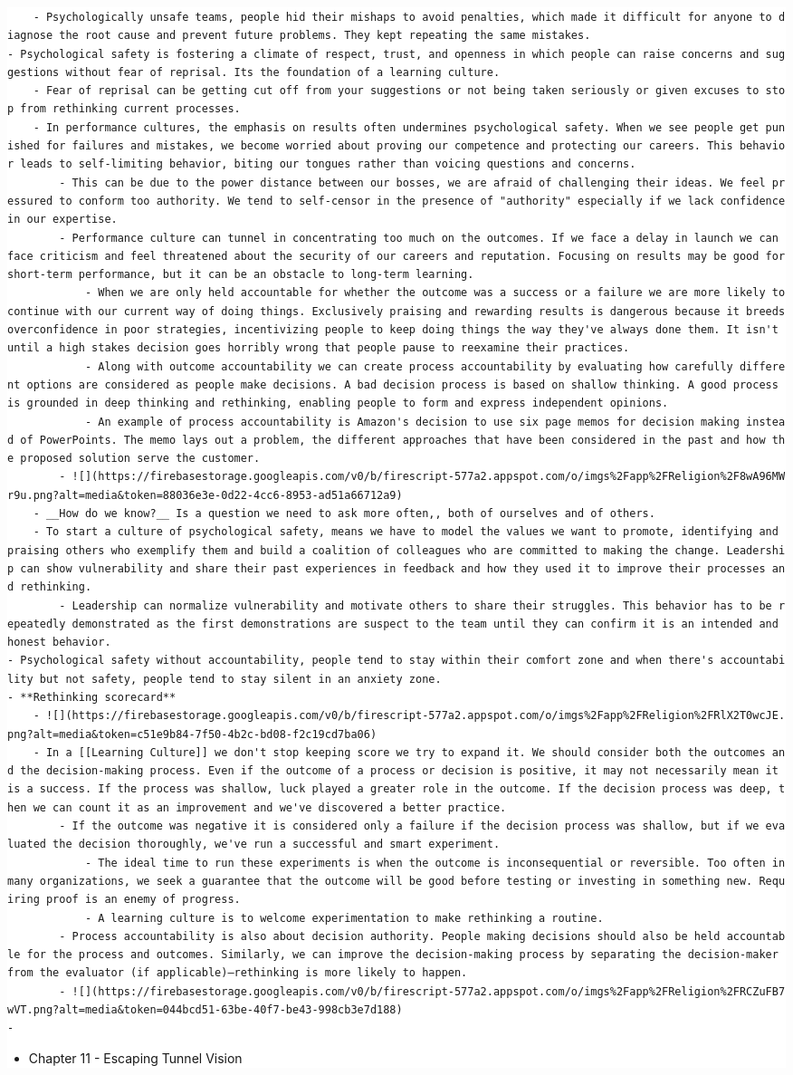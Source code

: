 		- Psychologically unsafe teams, people hid their mishaps to avoid penalties, which made it difficult for anyone to diagnose the root cause and prevent future problems. They kept repeating the same mistakes.
	- Psychological safety is fostering a climate of respect, trust, and openness in which people can raise concerns and suggestions without fear of reprisal. Its the foundation of a learning culture.
		- Fear of reprisal can be getting cut off from your suggestions or not being taken seriously or given excuses to stop from rethinking current processes.
		- In performance cultures, the emphasis on results often undermines psychological safety. When we see people get punished for failures and mistakes, we become worried about proving our competence and protecting our careers. This behavior leads to self-limiting behavior, biting our tongues rather than voicing questions and concerns.
			- This can be due to the power distance between our bosses, we are afraid of challenging their ideas. We feel pressured to conform too authority. We tend to self-censor in the presence of "authority" especially if we lack confidence in our expertise.
			- Performance culture can tunnel in concentrating too much on the outcomes. If we face a delay in launch we can face criticism and feel threatened about the security of our careers and reputation. Focusing on results may be good for short-term performance, but it can be an obstacle to long-term learning.
				- When we are only held accountable for whether the outcome was a success or a failure we are more likely to continue with our current way of doing things. Exclusively praising and rewarding results is dangerous because it breeds overconfidence in poor strategies, incentivizing people to keep doing things the way they've always done them. It isn't until a high stakes decision goes horribly wrong that people pause to reexamine their practices.
				- Along with outcome accountability we can create process accountability by evaluating how carefully different options are considered as people make decisions. A bad decision process is based on shallow thinking. A good process is grounded in deep thinking and rethinking, enabling people to form and express independent opinions.
				- An example of process accountability is Amazon's decision to use six page memos for decision making instead of PowerPoints. The memo lays out a problem, the different approaches that have been considered in the past and how the proposed solution serve the customer.
			- ![](https://firebasestorage.googleapis.com/v0/b/firescript-577a2.appspot.com/o/imgs%2Fapp%2FReligion%2F8wA96MWr9u.png?alt=media&token=88036e3e-0d22-4cc6-8953-ad51a66712a9)
		- __How do we know?__ Is a question we need to ask more often,, both of ourselves and of others.
		- To start a culture of psychological safety, means we have to model the values we want to promote, identifying and praising others who exemplify them and build a coalition of colleagues who are committed to making the change. Leadership can show vulnerability and share their past experiences in feedback and how they used it to improve their processes and rethinking.
			- Leadership can normalize vulnerability and motivate others to share their struggles. This behavior has to be repeatedly demonstrated as the first demonstrations are suspect to the team until they can confirm it is an intended and honest behavior.
	- Psychological safety without accountability, people tend to stay within their comfort zone and when there's accountability but not safety, people tend to stay silent in an anxiety zone.
	- **Rethinking scorecard**
		- ![](https://firebasestorage.googleapis.com/v0/b/firescript-577a2.appspot.com/o/imgs%2Fapp%2FReligion%2FRlX2T0wcJE.png?alt=media&token=c51e9b84-7f50-4b2c-bd08-f2c19cd7ba06)
		- In a [[Learning Culture]] we don't stop keeping score we try to expand it. We should consider both the outcomes and the decision-making process. Even if the outcome of a process or decision is positive, it may not necessarily mean it is a success. If the process was shallow, luck played a greater role in the outcome. If the decision process was deep, then we can count it as an improvement and we've discovered a better practice.
			- If the outcome was negative it is considered only a failure if the decision process was shallow, but if we evaluated the decision thoroughly, we've run a successful and smart experiment.
				- The ideal time to run these experiments is when the outcome is inconsequential or reversible. Too often in many organizations, we seek a guarantee that the outcome will be good before testing or investing in something new. Requiring proof is an enemy of progress.
				- A learning culture is to welcome experimentation to make rethinking a routine.
			- Process accountability is also about decision authority. People making decisions should also be held accountable for the process and outcomes. Similarly, we can improve the decision-making process by separating the decision-maker from the evaluator (if applicable)—rethinking is more likely to happen.
			- ![](https://firebasestorage.googleapis.com/v0/b/firescript-577a2.appspot.com/o/imgs%2Fapp%2FReligion%2FRCZuFB7wVT.png?alt=media&token=044bcd51-63be-40f7-be43-998cb3e7d188)
	-
- Chapter 11 - Escaping Tunnel Vision